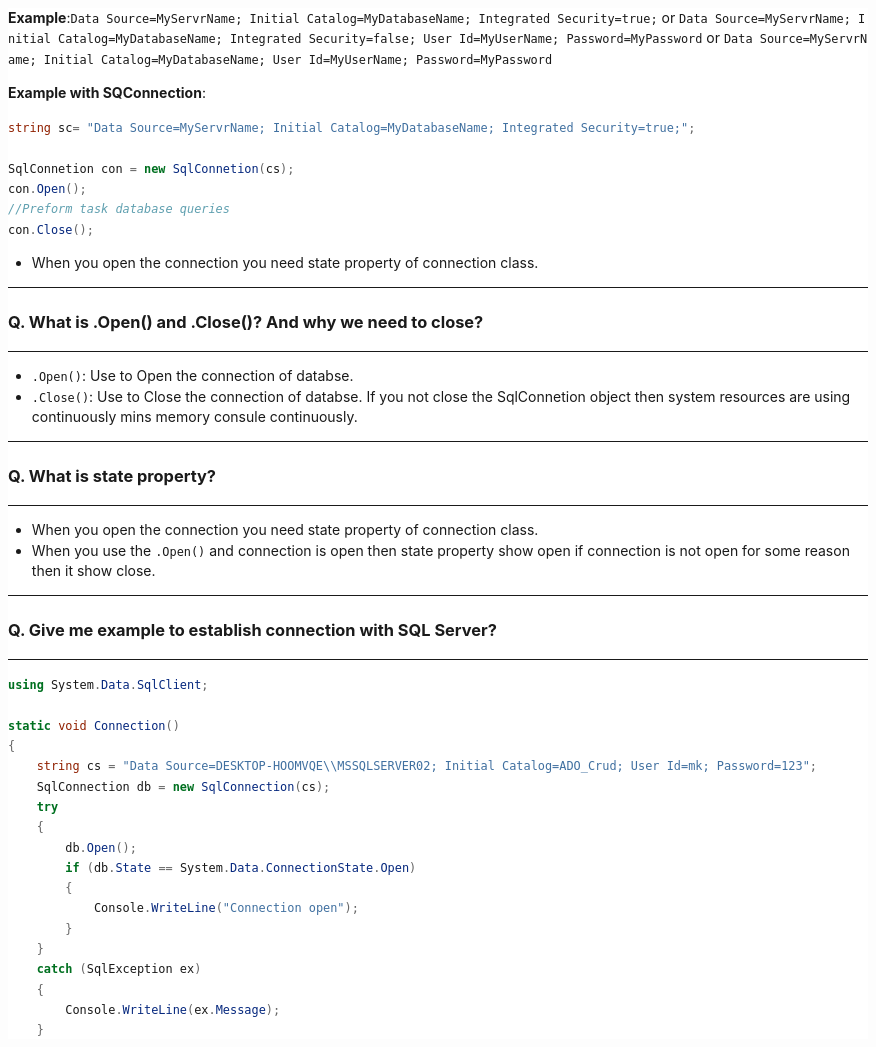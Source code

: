 **Example**:`Data Source=MyServrName; Initial Catalog=MyDatabaseName; Integrated Security=true;`
or
`Data Source=MyServrName; Initial Catalog=MyDatabaseName; Integrated Security=false; User Id=MyUserName; Password=MyPassword`
or
`Data Source=MyServrName; Initial Catalog=MyDatabaseName; User Id=MyUserName; Password=MyPassword`

**Example with SQConnection**:

```C#
string sc= "Data Source=MyServrName; Initial Catalog=MyDatabaseName; Integrated Security=true;";

SqlConnetion con = new SqlConnetion(cs);
con.Open();
//Preform task database queries
con.Close();
```

- When you open the connection you need state property of connection class.

---

### Q. What is .Open() and .Close()? And why we need to close?

---

- `.Open()`: Use to Open the connection of databse.
- `.Close()`: Use to Close the connection of databse. If you not close the SqlConnetion object then system resources are using continuously mins memory consule continuously.

---

### Q. What is state property?

---

- When you open the connection you need state property of connection class.
- When you use the `.Open()` and connection is open then state property show open if connection is not open for some reason then it show close.

---

### Q. Give me example to establish connection with SQL Server?

---

```C#
using System.Data.SqlClient;

static void Connection()
{
    string cs = "Data Source=DESKTOP-HOOMVQE\\MSSQLSERVER02; Initial Catalog=ADO_Crud; User Id=mk; Password=123";
    SqlConnection db = new SqlConnection(cs);
    try
    {
        db.Open();
        if (db.State == System.Data.ConnectionState.Open)
        {
            Console.WriteLine("Connection open");
        }
    }
    catch (SqlException ex)
    {
        Console.WriteLine(ex.Message);
    }
```